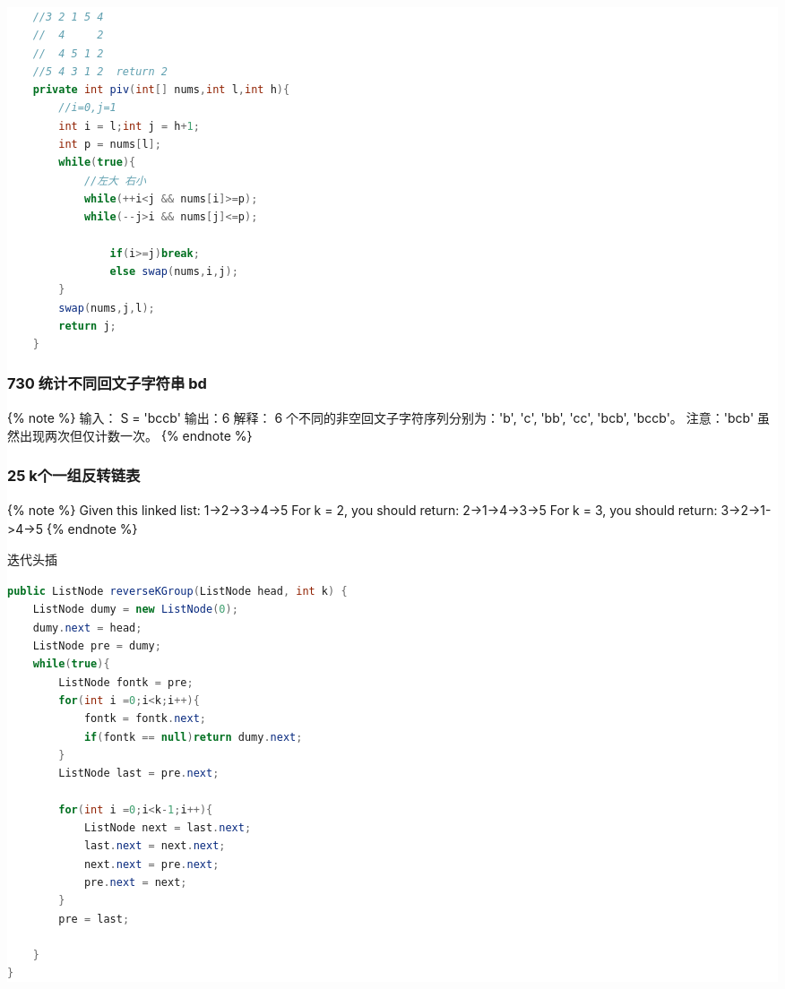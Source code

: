 ```java
    //3 2 1 5 4
    //  4     2
    //  4 5 1 2
    //5 4 3 1 2  return 2  
    private int piv(int[] nums,int l,int h){
        //i=0,j=1
        int i = l;int j = h+1;
        int p = nums[l];
        while(true){ 
            //左大 右小
            while(++i<j && nums[i]>=p);
            while(--j>i && nums[j]<=p);

                if(i>=j)break;
                else swap(nums,i,j);
        }
        swap(nums,j,l);
        return j;
    }
```


### 730 统计不同回文子字符串 bd
{% note %}
输入：
S = 'bccb'
输出：6
解释：
6 个不同的非空回文子字符序列分别为：'b', 'c', 'bb', 'cc', 'bcb', 'bccb'。
注意：'bcb' 虽然出现两次但仅计数一次。
{% endnote %}

### 25 k个一组反转链表
{% note %}
Given this linked list: 1->2->3->4->5
For k = 2, you should return: 2->1->4->3->5
For k = 3, you should return: 3->2->1->4->5
{% endnote %}

迭代头插
```java
public ListNode reverseKGroup(ListNode head, int k) {
    ListNode dumy = new ListNode(0);
    dumy.next = head;
    ListNode pre = dumy;
    while(true){
        ListNode fontk = pre;
        for(int i =0;i<k;i++){
            fontk = fontk.next;
            if(fontk == null)return dumy.next;
        }
        ListNode last = pre.next;

        for(int i =0;i<k-1;i++){
            ListNode next = last.next;
            last.next = next.next;
            next.next = pre.next;
            pre.next = next;
        }
        pre = last;

    }
}
```
